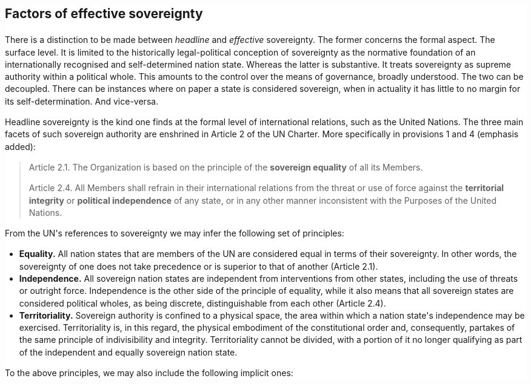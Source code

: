 [^EUGuide]: For more on the European integration process and the
    specifics of the EU, read one of my other books: [Little Guide to
    the European Union](https://protesilaos.com/euguide/). Published on
    May 9, 2016.

## Factors of effective sovereignty

There is a distinction to be made between *headline* and *effective*
sovereignty. The former concerns the formal aspect. The surface
level. It is limited to the historically legal-political conception of
sovereignty as the normative foundation of an internationally recognised
and self-determined nation state. Whereas the latter is substantive. It
treats sovereignty as supreme authority within a political whole. This
amounts to the control over the means of governance, broadly
understood. The two can be decoupled. There can be instances where on
paper a state is considered sovereign, when in actuality it has little
to no margin for its self-determination. And vice-versa.

Headline sovereignty is the kind one finds at the formal level of
international relations, such as the United Nations. The three main
facets of such sovereign authority are enshrined in Article 2 of the UN
Charter. More specifically in provisions 1 and 4 (emphasis added):

> Article 2.1. The Organization is based on the principle of the
> **sovereign equality** of all its Members.
>
> Article 2.4. All Members shall refrain in their international
> relations from the threat or use of force against the **territorial
> integrity** or **political independence** of any state, or in any
> other manner inconsistent with the Purposes of the United Nations.

From the UN's references to sovereignty we may infer the following set
of principles:

- **Equality.** All nation states that are members of the UN are
  considered equal in terms of their sovereignty. In other words, the
  sovereignty of one does not take precedence or is superior to that of
  another (Article 2.1).
- **Independence.** All sovereign nation states are independent from
  interventions from other states, including the use of threats or
  outright force. Independence is the other side of the principle of
  equality, while it also means that all sovereign states are considered
  political wholes, as being discrete, distinguishable from each other
  (Article 2.4).
- **Territoriality.** Sovereign authority is confined to a physical
  space, the area within which a nation state's independence may be
  exercised. Territoriality is, in this regard, the physical embodiment
  of the constitutional order and, consequently, partakes of the same
  principle of indivisibility and integrity. Territoriality cannot be
  divided, with a portion of it no longer qualifying as part of the
  independent and equally sovereign nation state.

To the above principles, we may also include the following implicit
ones:


[^LanguageArbitrariness]: That the content of language could be
[^BotnetDDoS]: For a recent real world example on low level cyber
[^CLIToolsPost]: You might also be interested in a recent post of mine